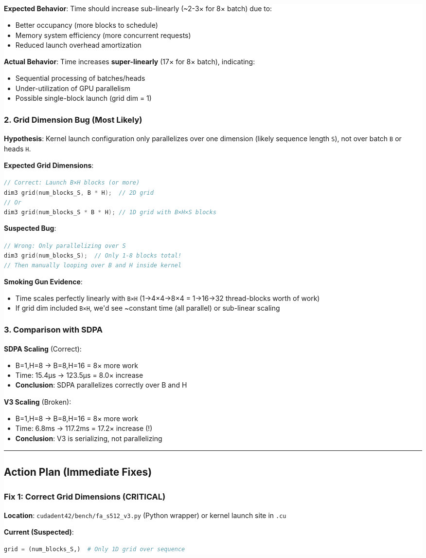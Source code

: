 **Expected Behavior**: Time should increase sub-linearly (~2-3× for 8× batch) due to:
- Better occupancy (more blocks to schedule)
- Memory system efficiency (more concurrent requests)
- Reduced launch overhead amortization

**Actual Behavior**: Time increases **super-linearly** (17× for 8× batch), indicating:
- Sequential processing of batches/heads
- Under-utilization of GPU parallelism
- Possible single-block launch (grid dim = 1)

### 2. Grid Dimension Bug (Most Likely)

**Hypothesis**: Kernel launch configuration only parallelizes over one dimension (likely sequence length `S`), not over batch `B` or heads `H`.

**Expected Grid Dimensions**:
```cpp
// Correct: Launch B×H blocks (or more)
dim3 grid(num_blocks_S, B * H);  // 2D grid
// Or
dim3 grid(num_blocks_S * B * H); // 1D grid with B×H×S blocks
```

**Suspected Bug**:
```cpp
// Wrong: Only parallelizing over S
dim3 grid(num_blocks_S);  // Only 1-8 blocks total!
// Then manually looping over B and H inside kernel
```

**Smoking Gun Evidence**:
- Time scales perfectly linearly with `B×H` (1→4×4→8×4 = 1→16→32 thread-blocks worth of work)
- If grid dim included `B×H`, we'd see ~constant time (all parallel) or sub-linear scaling

### 3. Comparison with SDPA

**SDPA Scaling** (Correct):
- B=1,H=8 → B=8,H=16 = 8× more work
- Time: 15.4µs → 123.5µs = 8.0× increase
- **Conclusion**: SDPA parallelizes correctly over B and H

**V3 Scaling** (Broken):
- B=1,H=8 → B=8,H=16 = 8× more work
- Time: 6.8ms → 117.2ms = 17.2× increase (!)
- **Conclusion**: V3 is serializing, not parallelizing

---

## Action Plan (Immediate Fixes)

### Fix 1: Correct Grid Dimensions (CRITICAL)

**Location**: `cudadent42/bench/fa_s512_v3.py` (Python wrapper) or kernel launch site in `.cu`

**Current (Suspected)**:
```python
grid = (num_blocks_S,)  # Only 1D grid over sequence
```
